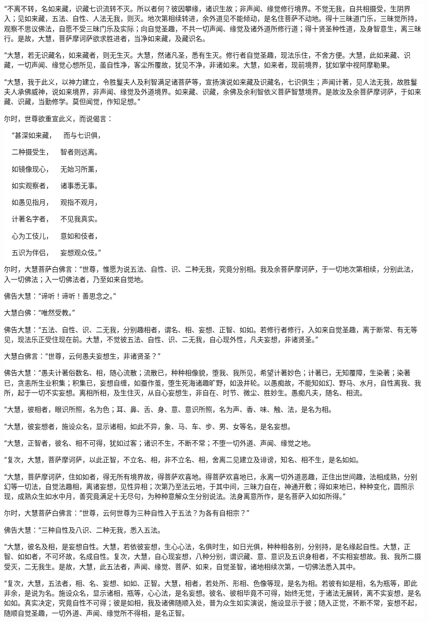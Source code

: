 “不离不转，名如来藏，识藏七识流转不灭。所以者何？彼因攀缘，诸识生故；非声闻、缘觉修行境界。不觉无我，自共相摄受，生阴界入；见如来藏，五法、自性、人法无我，则灭。地次第相续转进，余外道见不能倾动，是名住菩萨不动地。得十三昧道门乐，三昧觉所持，观察不思议佛法，自愿不受三昧门乐及实际；向自觉圣趣，不共一切声闻、缘觉及诸外道所修行道；得十贤圣种性道，及身智意生，离三昧行。是故，大慧，菩萨摩诃萨欲求胜进者，当净如来藏，及藏识名。

“大慧，若无识藏名，如来藏者，则无生灭。大慧，然诸凡圣，悉有生灭。修行者自觉圣趣，现法乐住，不舍方便。大慧，此如来藏、识藏，一切声闻、缘觉心想所见，虽自性净，客尘所覆故，犹见不净，非诸如来。大慧，如来者，现前境界，犹如掌中视阿摩勒果。

“大慧，我于此义，以神力建立，令胜鬘夫人及利智满足诸菩萨等，宣扬演说如来藏及识藏名，七识俱生；声闻计著，见人法无我，故胜鬘夫人承佛威神，说如来境界，非声闻、缘觉及外道境界。如来藏、识藏，余佛及余利智依义菩萨智慧境界。是故汝及余菩萨摩诃萨，于如来藏、识藏，当勤修学。莫但闻觉，作知足想。”

尔时，世尊欲重宣此义，而说偈言：

&nbsp;&nbsp;&nbsp;&nbsp;“甚深如来藏，&nbsp;&nbsp;&nbsp;&nbsp;而与七识俱，

&nbsp;&nbsp;&nbsp;&nbsp;二种摄受生，&nbsp;&nbsp;&nbsp;&nbsp;智者则远离。

&nbsp;&nbsp;&nbsp;&nbsp;如镜像现心，&nbsp;&nbsp;&nbsp;&nbsp;无始习所薰，

&nbsp;&nbsp;&nbsp;&nbsp;如实观察者，&nbsp;&nbsp;&nbsp;&nbsp;诸事悉无事。

&nbsp;&nbsp;&nbsp;&nbsp;如愚见指月，&nbsp;&nbsp;&nbsp;&nbsp;观指不观月，

&nbsp;&nbsp;&nbsp;&nbsp;计著名字者，&nbsp;&nbsp;&nbsp;&nbsp;不见我真实。

&nbsp;&nbsp;&nbsp;&nbsp;心为工伎儿，&nbsp;&nbsp;&nbsp;&nbsp;意如和伎者，

&nbsp;&nbsp;&nbsp;&nbsp;五识为伴侣，&nbsp;&nbsp;&nbsp;&nbsp;妄想观众伎。”

尔时，大慧菩萨白佛言：“世尊，惟愿为说五法、自性、识、二种无我，究竟分别相。我及余菩萨摩诃萨，于一切地次第相续，分别此法，入一切佛法；入一切佛法者，乃至如来自觉地。

佛告大慧：“谛听！谛听！善思念之。”

大慧白佛：“唯然受教。”

佛告大慧：“五法、自性、识、二无我，分别趣相者，谓名、相、妄想、正智、如如。若修行者修行，入如来自觉圣趣，离于断常、有无等见，现法乐正受住现在前。大慧，不觉彼五法、自性、识、二无我，自心现外性，凡夫妄想，非诸贤圣。”

大慧白佛言：“世尊，云何愚夫妄想生，非诸贤圣？”

佛告大慧：“愚夫计著俗数名、相，随心流散；流散已，种种相像貌，堕我、我所见，希望计著妙色；计著已，无知覆障，生染著；染著已，贪恚所生业积集；积集已，妄想自缠，如蚕作茧，堕生死海诸趣旷野，如汲井轮。以愚痴故，不能知如幻、野马、水月，自性离我、我所，起于一切不实妄想。离相所相，及生住灭，从自心妄想生，非自在、时节、微尘、胜妙生。愚痴凡夫，随名、相流。

“大慧，彼相者，眼识所照，名为色；耳、鼻、舌、身、意、意识所照，名为声、香、味、触、法，是名为相。

“大慧，彼妄想者，施设众名，显示诸相，如此不异，象、马、车、步、男、女等名，是名妄想。

“大慧，正智者，彼名、相不可得，犹如过客；诸识不生，不断不常；不堕一切外道、声闻、缘觉之地。

“复次，大慧，菩萨摩诃萨，以此正智，不立名、相，非不立名、相，舍离二见建立及诽谤，知名、相不生，是名如如。

“大慧，菩萨摩诃萨，住如如者，得无所有境界故，得菩萨欢喜地。得菩萨欢喜地已，永离一切外道恶趣，正住出世间趣，法相成熟，分别幻等一切法，自觉法趣相，离诸妄想，见性异相；次第乃至法云地，于其中间，三昧力自在，神通开敷；得如来地已，种种变化，圆照示现，成熟众生如水中月，善究竟满足十无尽句，为种种意解众生分别说法。法身离意所作，是名菩萨入如如所得。”

尔时，大慧菩萨白佛言：“世尊，云何世尊为三种自性入于五法？为各有自相宗？”

佛告大慧：“三种自性及八识、二种无我，悉入五法。

“大慧，彼名及相，是妄想自性。大慧，若依彼妄想，生心心法，名俱时生，如日光俱，种种相各别，分别持，是名缘起自性。大慧，正智、如如者，不可坏故，名成自性。复次，大慧，自心现妄想，八种分别，谓识藏、意、意识及五识身相者，不实相妄想故。我、我所二摄受灭，二无我生。是故，大慧，此五法者，声闻、缘觉、菩萨、如来，自觉圣智，诸地相续次第，一切佛法悉入其中。

“复次，大慧，五法者，相、名、妄想、如如、正智。大慧，相者，若处所、形相、色像等现，是名为相。若彼有如是相，名为瓶等，即此非余，是说为名。施设众名，显示诸相，瓶等，心心法，是名妄想。彼名、彼相毕竟不可得，始终无觉，于诸法无展转，离不实妄想，是名如如。真实决定，究竟自性不可得；彼是如相，我及诸佛随顺入处，普为众生如实演说，施设显示于彼；随入正觉，不断不常，妄想不起，随顺自觉圣趣，一切外道、声闻、缘觉所不得相，是名正智。
